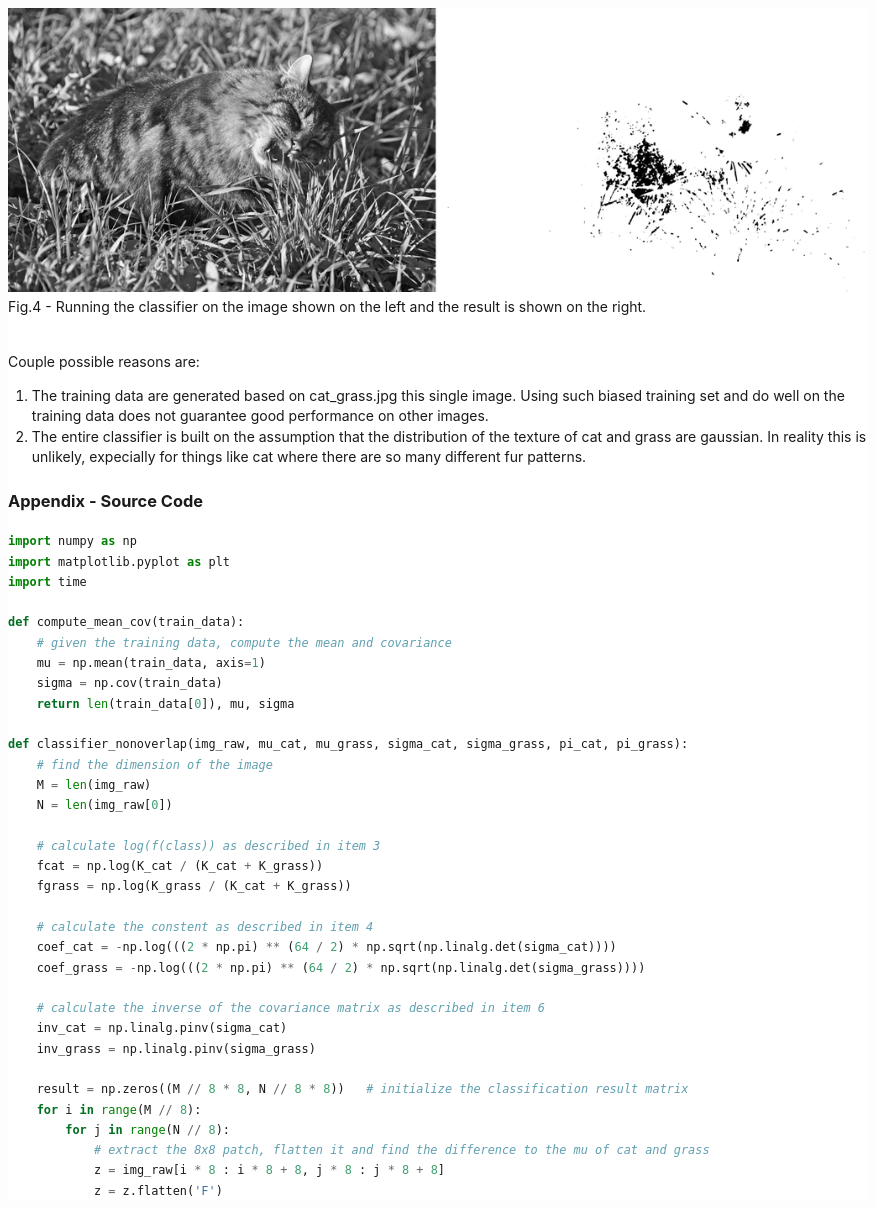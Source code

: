   <img src="/assets/img/posts/catgrass/outsample.png" width="100%">
  <figcaption>Fig.4 - Running the classifier on the image shown on the left and the result is shown on the right.</figcaption>
</div>
<br>

Couple possible reasons are:
1. The training data are generated based on cat_grass.jpg this single image. Using such biased training set and do well on the training data does not guarantee good performance on other images.
2. The entire classifier is built on the assumption that the distribution of the texture of cat and grass are gaussian. In reality this is unlikely, expecially for things like cat where there are so many different fur patterns.

<a name='appendix'>

### **Appendix** - Source Code
```python
import numpy as np
import matplotlib.pyplot as plt
import time

def compute_mean_cov(train_data):
    # given the training data, compute the mean and covariance
    mu = np.mean(train_data, axis=1)
    sigma = np.cov(train_data)
    return len(train_data[0]), mu, sigma

def classifier_nonoverlap(img_raw, mu_cat, mu_grass, sigma_cat, sigma_grass, pi_cat, pi_grass):
    # find the dimension of the image
    M = len(img_raw)
    N = len(img_raw[0])

    # calculate log(f(class)) as described in item 3
    fcat = np.log(K_cat / (K_cat + K_grass))
    fgrass = np.log(K_grass / (K_cat + K_grass))

    # calculate the constent as described in item 4
    coef_cat = -np.log(((2 * np.pi) ** (64 / 2) * np.sqrt(np.linalg.det(sigma_cat))))
    coef_grass = -np.log(((2 * np.pi) ** (64 / 2) * np.sqrt(np.linalg.det(sigma_grass))))

    # calculate the inverse of the covariance matrix as described in item 6
    inv_cat = np.linalg.pinv(sigma_cat)
    inv_grass = np.linalg.pinv(sigma_grass)

    result = np.zeros((M // 8 * 8, N // 8 * 8))   # initialize the classification result matrix
    for i in range(M // 8):
        for j in range(N // 8):
            # extract the 8x8 patch, flatten it and find the difference to the mu of cat and grass
            z = img_raw[i * 8 : i * 8 + 8, j * 8 : j * 8 + 8]
            z = z.flatten('F')
```